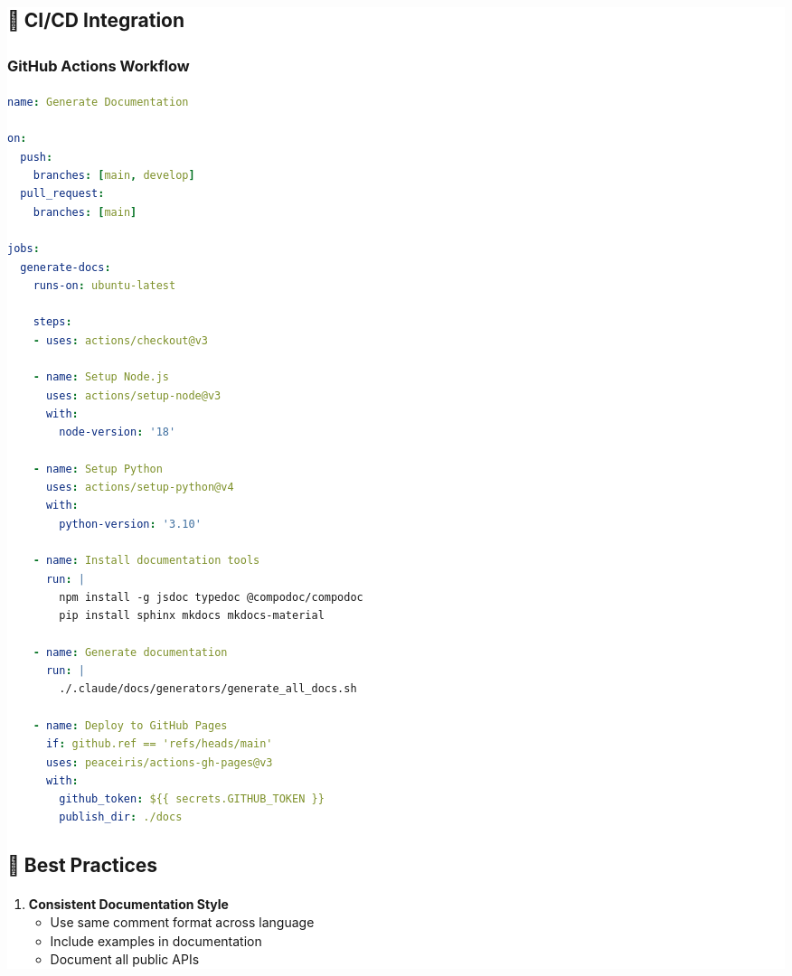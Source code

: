 ## 🔄 CI/CD Integration

### GitHub Actions Workflow

```yaml
name: Generate Documentation

on:
  push:
    branches: [main, develop]
  pull_request:
    branches: [main]

jobs:
  generate-docs:
    runs-on: ubuntu-latest
    
    steps:
    - uses: actions/checkout@v3
    
    - name: Setup Node.js
      uses: actions/setup-node@v3
      with:
        node-version: '18'
    
    - name: Setup Python
      uses: actions/setup-python@v4
      with:
        python-version: '3.10'
    
    - name: Install documentation tools
      run: |
        npm install -g jsdoc typedoc @compodoc/compodoc
        pip install sphinx mkdocs mkdocs-material
        
    - name: Generate documentation
      run: |
        ./.claude/docs/generators/generate_all_docs.sh
        
    - name: Deploy to GitHub Pages
      if: github.ref == 'refs/heads/main'
      uses: peaceiris/actions-gh-pages@v3
      with:
        github_token: ${{ secrets.GITHUB_TOKEN }}
        publish_dir: ./docs
```

## 🎯 Best Practices

1. **Consistent Documentation Style**
   - Use same comment format across language
   - Include examples in documentation
   - Document all public APIs
   
